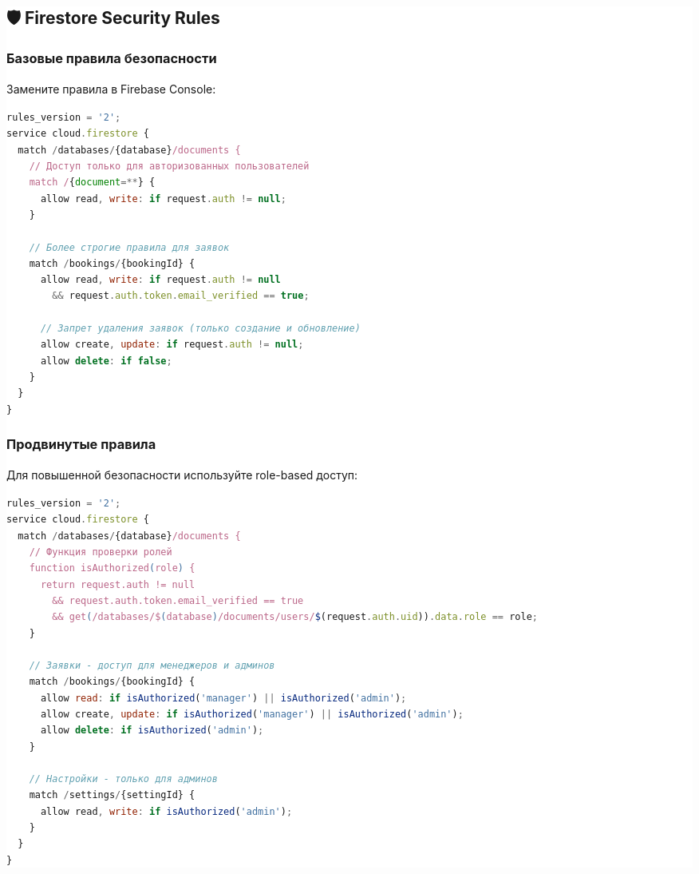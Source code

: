 ## 🛡️ Firestore Security Rules

### Базовые правила безопасности

Замените правила в Firebase Console:

```javascript
rules_version = '2';
service cloud.firestore {
  match /databases/{database}/documents {
    // Доступ только для авторизованных пользователей
    match /{document=**} {
      allow read, write: if request.auth != null;
    }
    
    // Более строгие правила для заявок
    match /bookings/{bookingId} {
      allow read, write: if request.auth != null 
        && request.auth.token.email_verified == true;
      
      // Запрет удаления заявок (только создание и обновление)
      allow create, update: if request.auth != null;
      allow delete: if false;
    }
  }
}
```

### Продвинутые правила

Для повышенной безопасности используйте role-based доступ:

```javascript
rules_version = '2';
service cloud.firestore {
  match /databases/{database}/documents {
    // Функция проверки ролей
    function isAuthorized(role) {
      return request.auth != null 
        && request.auth.token.email_verified == true
        && get(/databases/$(database)/documents/users/$(request.auth.uid)).data.role == role;
    }
    
    // Заявки - доступ для менеджеров и админов
    match /bookings/{bookingId} {
      allow read: if isAuthorized('manager') || isAuthorized('admin');
      allow create, update: if isAuthorized('manager') || isAuthorized('admin');
      allow delete: if isAuthorized('admin');
    }
    
    // Настройки - только для админов
    match /settings/{settingId} {
      allow read, write: if isAuthorized('admin');
    }
  }
}
```
